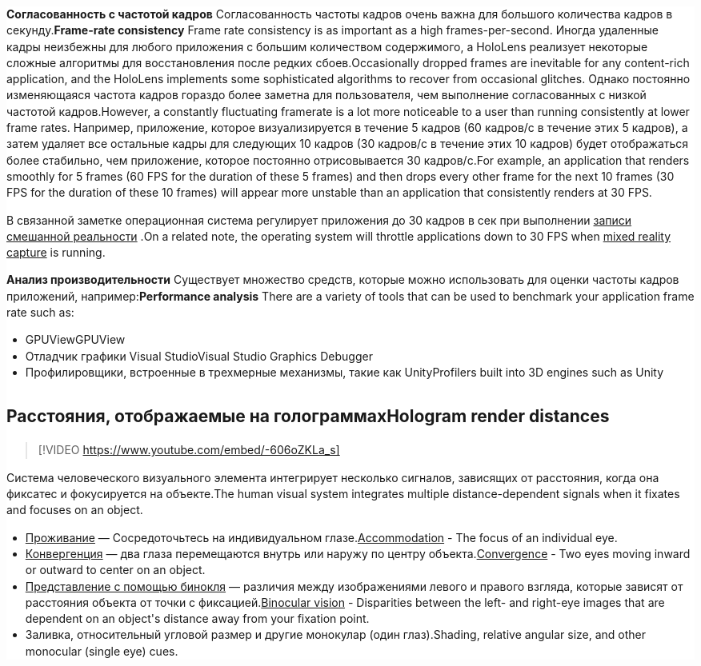 <span data-ttu-id="fb40e-165">**Согласованность с частотой кадров** Согласованность частоты кадров очень важна для большого количества кадров в секунду.</span><span class="sxs-lookup"><span data-stu-id="fb40e-165">**Frame-rate consistency** Frame rate consistency is as important as a high frames-per-second.</span></span> <span data-ttu-id="fb40e-166">Иногда удаленные кадры неизбежны для любого приложения с большим количеством содержимого, а HoloLens реализует некоторые сложные алгоритмы для восстановления после редких сбоев.</span><span class="sxs-lookup"><span data-stu-id="fb40e-166">Occasionally dropped frames are inevitable for any content-rich application, and the HoloLens implements some sophisticated algorithms to recover from occasional glitches.</span></span> <span data-ttu-id="fb40e-167">Однако постоянно изменяющаяся частота кадров гораздо более заметна для пользователя, чем выполнение согласованных с низкой частотой кадров.</span><span class="sxs-lookup"><span data-stu-id="fb40e-167">However, a constantly fluctuating framerate is a lot more noticeable to a user than running consistently at lower frame rates.</span></span> <span data-ttu-id="fb40e-168">Например, приложение, которое визуализируется в течение 5 кадров (60 кадров/с в течение этих 5 кадров), а затем удаляет все остальные кадры для следующих 10 кадров (30 кадров/с в течение этих 10 кадров) будет отображаться более стабильно, чем приложение, которое постоянно отрисовывается 30 кадров/с.</span><span class="sxs-lookup"><span data-stu-id="fb40e-168">For example, an application that renders smoothly for 5 frames (60 FPS for the duration of these 5 frames) and then drops every other frame for the next 10 frames (30 FPS for the duration of these 10 frames) will appear more unstable than an application that consistently renders at 30 FPS.</span></span>

<span data-ttu-id="fb40e-169">В связанной заметке операционная система регулирует приложения до 30 кадров в сек при выполнении [записи смешанной реальности](mixed-reality-capture.md) .</span><span class="sxs-lookup"><span data-stu-id="fb40e-169">On a related note, the operating system will throttle applications down to 30 FPS when [mixed reality capture](mixed-reality-capture.md) is running.</span></span>

<span data-ttu-id="fb40e-170">**Анализ производительности** Существует множество средств, которые можно использовать для оценки частоты кадров приложений, например:</span><span class="sxs-lookup"><span data-stu-id="fb40e-170">**Performance analysis** There are a variety of tools that can be used to benchmark your application frame rate such as:</span></span>
* <span data-ttu-id="fb40e-171">GPUView</span><span class="sxs-lookup"><span data-stu-id="fb40e-171">GPUView</span></span>
* <span data-ttu-id="fb40e-172">Отладчик графики Visual Studio</span><span class="sxs-lookup"><span data-stu-id="fb40e-172">Visual Studio Graphics Debugger</span></span>
* <span data-ttu-id="fb40e-173">Профилировщики, встроенные в трехмерные механизмы, такие как Unity</span><span class="sxs-lookup"><span data-stu-id="fb40e-173">Profilers built into 3D engines such as Unity</span></span>

## <a name="hologram-render-distances"></a><span data-ttu-id="fb40e-174">Расстояния, отображаемые на голограммах</span><span class="sxs-lookup"><span data-stu-id="fb40e-174">Hologram render distances</span></span>

>[!VIDEO https://www.youtube.com/embed/-606oZKLa_s]

<span data-ttu-id="fb40e-175">Система человеческого визуального элемента интегрирует несколько сигналов, зависящих от расстояния, когда она фиксатес и фокусируется на объекте.</span><span class="sxs-lookup"><span data-stu-id="fb40e-175">The human visual system integrates multiple distance-dependent signals when it fixates and focuses on an object.</span></span>
* <span data-ttu-id="fb40e-176">[Проживание](https://en.wikipedia.org/wiki/Accommodation_%28eye%29) — Сосредоточьтесь на индивидуальном глазе.</span><span class="sxs-lookup"><span data-stu-id="fb40e-176">[Accommodation](https://en.wikipedia.org/wiki/Accommodation_%28eye%29) - The focus of an individual eye.</span></span>
* <span data-ttu-id="fb40e-177">[Конвергенция](https://en.wikipedia.org/wiki/Convergence_(eye)) — два глаза перемещаются внутрь или наружу по центру объекта.</span><span class="sxs-lookup"><span data-stu-id="fb40e-177">[Convergence](https://en.wikipedia.org/wiki/Convergence_(eye)) - Two eyes moving inward or outward to center on an object.</span></span>
* <span data-ttu-id="fb40e-178">[Представление с помощью бинокля](https://en.wikipedia.org/wiki/Stereopsis) — различия между изображениями левого и правого взгляда, которые зависят от расстояния объекта от точки с фиксацией.</span><span class="sxs-lookup"><span data-stu-id="fb40e-178">[Binocular vision](https://en.wikipedia.org/wiki/Stereopsis) - Disparities between the left- and right-eye images that are dependent on an object's distance away from your fixation point.</span></span>
* <span data-ttu-id="fb40e-179">Заливка, относительный угловой размер и другие монокулар (один глаз).</span><span class="sxs-lookup"><span data-stu-id="fb40e-179">Shading, relative angular size, and other monocular (single eye) cues.</span></span>